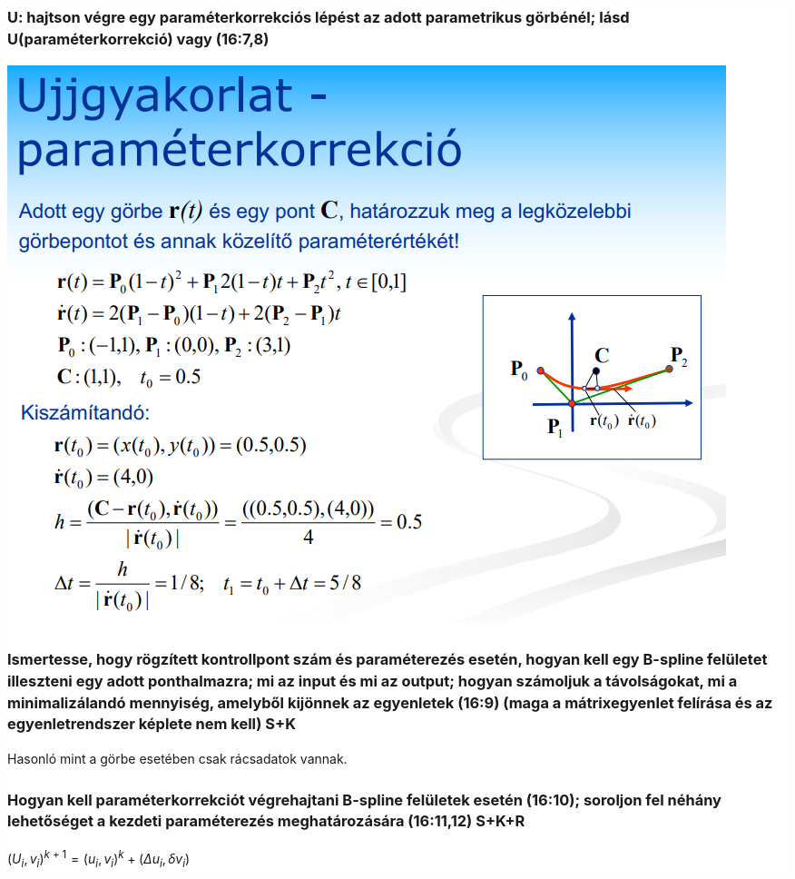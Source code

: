 ### U: hajtson végre egy paraméterkorrekciós lépést az adott parametrikus görbénél; lásd U(paraméterkorrekció) vagy (16:7,8)

![](Ujjgyakorlatok/U26.png)

### Ismertesse, hogy rögzített kontrollpont szám és paraméterezés esetén, hogyan kell egy B-spline felületet illeszteni egy adott ponthalmazra; mi az input és mi az output; hogyan számoljuk a távolságokat, mi a minimalizálandó mennyiség, amelyből kijönnek az egyenletek (16:9) (maga a mátrixegyenlet felírása és az egyenletrendszer képlete nem kell) S+K

Hasonló mint a görbe esetében csak rácsadatok vannak.

### Hogyan kell paraméterkorrekciót végrehajtani B-spline felületek esetén (16:10); soroljon fel néhány lehetőséget a kezdeti paraméterezés meghatározására (16:11,12) S+K+R

$(U_i, v_i)^{k+1} = (u_i, v_i)^k + (\Delta u_i, \delta v_i)$

